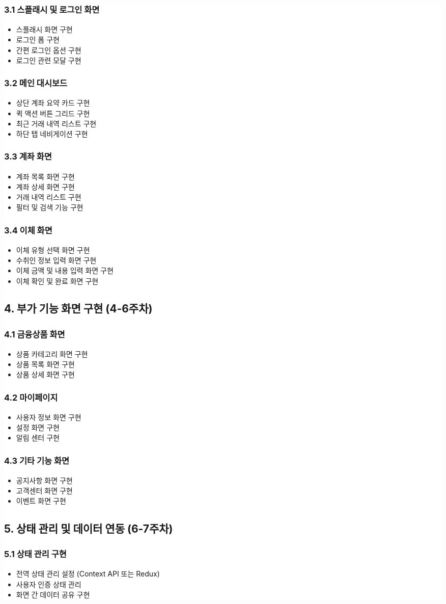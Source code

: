 ### 3.1 스플래시 및 로그인 화면
- 스플래시 화면 구현
- 로그인 폼 구현
- 간편 로그인 옵션 구현
- 로그인 관련 모달 구현

### 3.2 메인 대시보드
- 상단 계좌 요약 카드 구현
- 퀵 액션 버튼 그리드 구현
- 최근 거래 내역 리스트 구현
- 하단 탭 네비게이션 구현

### 3.3 계좌 화면
- 계좌 목록 화면 구현
- 계좌 상세 화면 구현
- 거래 내역 리스트 구현
- 필터 및 검색 기능 구현

### 3.4 이체 화면
- 이체 유형 선택 화면 구현
- 수취인 정보 입력 화면 구현
- 이체 금액 및 내용 입력 화면 구현
- 이체 확인 및 완료 화면 구현

## 4. 부가 기능 화면 구현 (4-6주차)

### 4.1 금융상품 화면
- 상품 카테고리 화면 구현
- 상품 목록 화면 구현
- 상품 상세 화면 구현

### 4.2 마이페이지
- 사용자 정보 화면 구현
- 설정 화면 구현
- 알림 센터 구현

### 4.3 기타 기능 화면
- 공지사항 화면 구현
- 고객센터 화면 구현
- 이벤트 화면 구현

## 5. 상태 관리 및 데이터 연동 (6-7주차)

### 5.1 상태 관리 구현
- 전역 상태 관리 설정 (Context API 또는 Redux)
- 사용자 인증 상태 관리
- 화면 간 데이터 공유 구현
